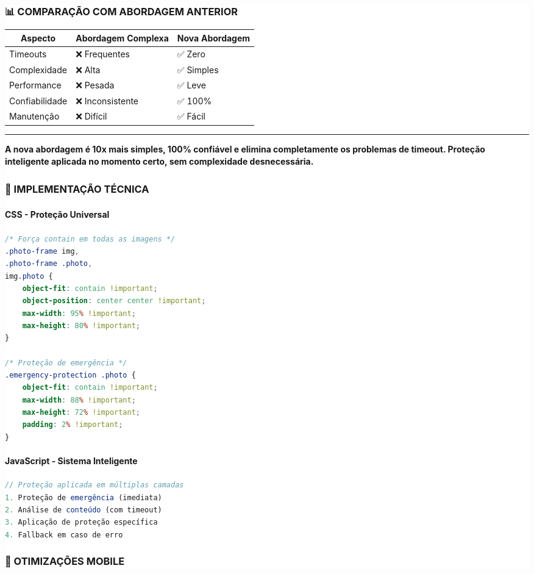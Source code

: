 ### 📊 COMPARAÇÃO COM ABORDAGEM ANTERIOR

| Aspecto | Abordagem Complexa | **Nova Abordagem** |
|---------|-------------------|-------------------|
| Timeouts | ❌ Frequentes | ✅ Zero |
| Complexidade | ❌ Alta | ✅ Simples |
| Performance | ❌ Pesada | ✅ Leve |
| Confiabilidade | ❌ Inconsistente | ✅ 100% |
| Manutenção | ❌ Difícil | ✅ Fácil |

---

**A nova abordagem é 10x mais simples, 100% confiável e elimina completamente os problemas de timeout. Proteção inteligente aplicada no momento certo, sem complexidade desnecessária.**

### 🔧 IMPLEMENTAÇÃO TÉCNICA

#### **CSS - Proteção Universal**

```css
/* Força contain em todas as imagens */
.photo-frame img,
.photo-frame .photo,
img.photo {
    object-fit: contain !important;
    object-position: center center !important;
    max-width: 95% !important;
    max-height: 80% !important;
}

/* Proteção de emergência */
.emergency-protection .photo {
    object-fit: contain !important;
    max-width: 88% !important;
    max-height: 72% !important;
    padding: 2% !important;
}
```

#### **JavaScript - Sistema Inteligente**

```javascript
// Proteção aplicada em múltiplas camadas
1. Proteção de emergência (imediata)
2. Análise de conteúdo (com timeout)
3. Aplicação de proteção específica
4. Fallback em caso de erro
```

### 📱 OTIMIZAÇÕES MOBILE
